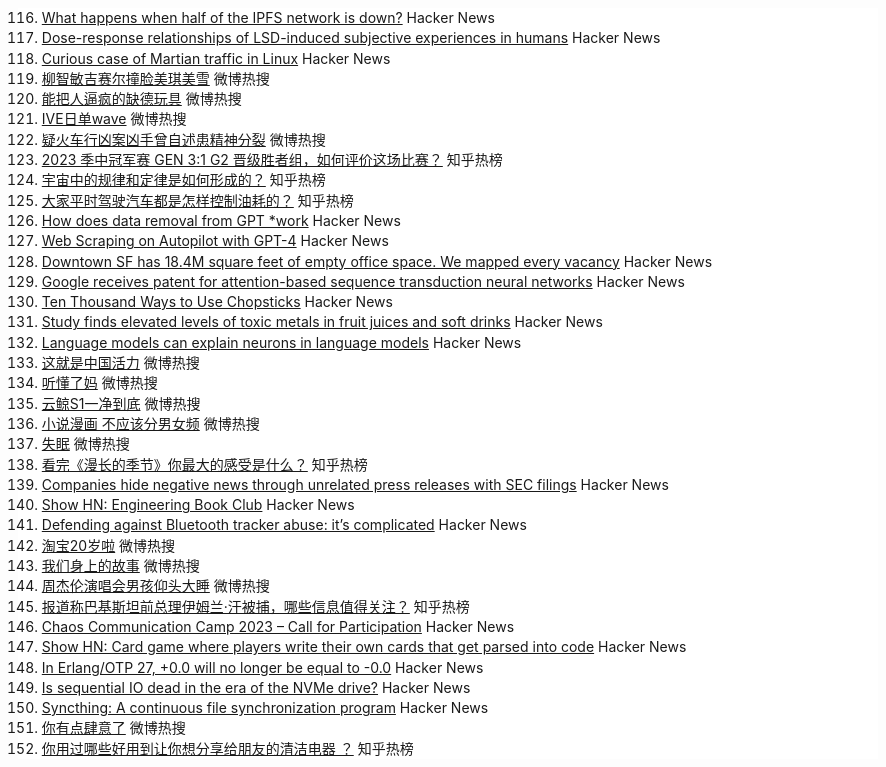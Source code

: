 116. [What happens when half of the IPFS network is down?](https://blog.ipfs.tech/2023-ipfs-unresponsive-nodes/) Hacker News
117. [Dose-response relationships of LSD-induced subjective experiences in humans](https://www.nature.com/articles/s41386-023-01588-2) Hacker News
118. [Curious case of Martian traffic in Linux](https://pavel.network/curious-case-of-martian-traffic/) Hacker News
119. [柳智敏吉赛尔撞脸美琪美雪](https://s.weibo.com/weibo?q=%23%E6%9F%B3%E6%99%BA%E6%95%8F%E5%90%89%E8%B5%9B%E5%B0%94%E6%92%9E%E8%84%B8%E7%BE%8E%E7%90%AA%E7%BE%8E%E9%9B%AA%23&Refer=top) 微博热搜
120. [能把人逼疯的缺德玩具](https://s.weibo.com/weibo?q=%23%E8%83%BD%E6%8A%8A%E4%BA%BA%E9%80%BC%E7%96%AF%E7%9A%84%E7%BC%BA%E5%BE%B7%E7%8E%A9%E5%85%B7%23&Refer=top) 微博热搜
121. [IVE日单wave](https://s.weibo.com/weibo?q=%23IVE%E6%97%A5%E5%8D%95wave%23&Refer=top) 微博热搜
122. [疑火车行凶案凶手曾自述患精神分裂](https://s.weibo.com/weibo?q=%23%E7%96%91%E7%81%AB%E8%BD%A6%E8%A1%8C%E5%87%B6%E6%A1%88%E5%87%B6%E6%89%8B%E6%9B%BE%E8%87%AA%E8%BF%B0%E6%82%A3%E7%B2%BE%E7%A5%9E%E5%88%86%E8%A3%82%23&Refer=top) 微博热搜
123. [2023 季中冠军赛 GEN 3:1 G2 晋级胜者组，如何评价这场比赛？](https://www.zhihu.com/question/600000787) 知乎热榜
124. [宇宙中的规律和定律是如何形成的？](https://www.zhihu.com/question/599550570) 知乎热榜
125. [大家平时驾驶汽车都是怎样控制油耗的？](https://www.zhihu.com/question/598964758) 知乎热榜
126. [How does data removal from GPT *work](https://news.ycombinator.com/item?id=35877492) Hacker News
127. [Web Scraping on Autopilot with GPT-4](https://www.kadoa.com/playground) Hacker News
128. [Downtown SF has 18.4M square feet of empty office space. We mapped every vacancy](https://www.sfchronicle.com/sf/article/downtown-empty-offices-business-tech-17911258.php) Hacker News
129. [Google receives patent for attention-based sequence transduction neural networks](https://patents.google.com/patent/US10452978B2/en) Hacker News
130. [Ten Thousand Ways to Use Chopsticks](https://marcosticks.org/ten-thousand-ways/) Hacker News
131. [Study finds elevated levels of toxic metals in fruit juices and soft drinks](https://news.tulane.edu/pr/study-finds-elevated-levels-toxic-metals-some-mixed-fruit-juices-and-soft-drinks) Hacker News
132. [Language models can explain neurons in language models](https://openai.com/research/language-models-can-explain-neurons-in-language-models) Hacker News
133. [这就是中国活力](https://s.weibo.com/weibo?q=%23%E8%BF%99%E5%B0%B1%E6%98%AF%E4%B8%AD%E5%9B%BD%E6%B4%BB%E5%8A%9B%23&Refer=top) 微博热搜
134. [听懂了妈](https://s.weibo.com/weibo?q=%23%E5%90%AC%E6%87%82%E4%BA%86%E5%A6%88%23&Refer=top) 微博热搜
135. [云鲸S1一净到底](https://s.weibo.com/weibo?q=%23%E4%BA%91%E9%B2%B8S1%E4%B8%80%E5%87%80%E5%88%B0%E5%BA%95%23&Refer=top) 微博热搜
136. [小说漫画 不应该分男女频](https://s.weibo.com/weibo?q=%23%E5%B0%8F%E8%AF%B4%E6%BC%AB%E7%94%BB+%E4%B8%8D%E5%BA%94%E8%AF%A5%E5%88%86%E7%94%B7%E5%A5%B3%E9%A2%91%23&Refer=top) 微博热搜
137. [失眠](https://s.weibo.com/weibo?q=%23%E5%A4%B1%E7%9C%A0%23&Refer=top) 微博热搜
138. [看完《漫长的季节》你最大的感受是什么？](https://www.zhihu.com/question/599046792) 知乎热榜
139. [Companies hide negative news through unrelated press releases with SEC filings](https://news.nd.edu/news/companies-hide-negative-news-by-issuing-unrelated-press-releases-alongside-sec-filings-study-shows/) Hacker News
140. [Show HN: Engineering Book Club](https://www.engineeringbookclub.com/) Hacker News
141. [Defending against Bluetooth tracker abuse: it’s complicated](https://educatedguesswork.org/posts/unwanted-tracking/) Hacker News
142. [淘宝20岁啦](https://s.weibo.com/weibo?q=%23%E6%B7%98%E5%AE%9D20%E5%B2%81%E5%95%A6%23&Refer=top) 微博热搜
143. [我们身上的故事](https://s.weibo.com/weibo?q=%23%E6%88%91%E4%BB%AC%E8%BA%AB%E4%B8%8A%E7%9A%84%E6%95%85%E4%BA%8B%23&Refer=top) 微博热搜
144. [周杰伦演唱会男孩仰头大睡](https://s.weibo.com/weibo?q=%23%E5%91%A8%E6%9D%B0%E4%BC%A6%E6%BC%94%E5%94%B1%E4%BC%9A%E7%94%B7%E5%AD%A9%E4%BB%B0%E5%A4%B4%E5%A4%A7%E7%9D%A1%23&Refer=top) 微博热搜
145. [报道称巴基斯坦前总理伊姆兰·汗被捕，哪些信息值得关注？](https://www.zhihu.com/question/599987027) 知乎热榜
146. [Chaos Communication Camp 2023 – Call for Participation](https://events.ccc.de/2023/05/09/camp23-call-for-participation/) Hacker News
147. [Show HN: Card game where players write their own cards that get parsed into code](https://app.wordbots.io/) Hacker News
148. [In Erlang&#x2f;OTP 27, +0.0 will no longer be equal to -0.0](https://erlangforums.com/t/in-erlang-otp-27-0-0-will-no-longer-be-exactly-equal-to-0-0/2586) Hacker News
149. [Is sequential IO dead in the era of the NVMe drive?](https://jack-vanlightly.com/blog/2023/5/9/is-sequential-io-dead-in-the-era-of-the-nvme-drive) Hacker News
150. [Syncthing: A continuous file synchronization program](https://syncthing.net/) Hacker News
151. [你有点肆意了](https://s.weibo.com/weibo?q=%23%E4%BD%A0%E6%9C%89%E7%82%B9%E8%82%86%E6%84%8F%E4%BA%86%23&Refer=top) 微博热搜
152. [你用过哪些好用到让你想分享给朋友的清洁电器 ？](https://www.zhihu.com/question/591485805) 知乎热榜